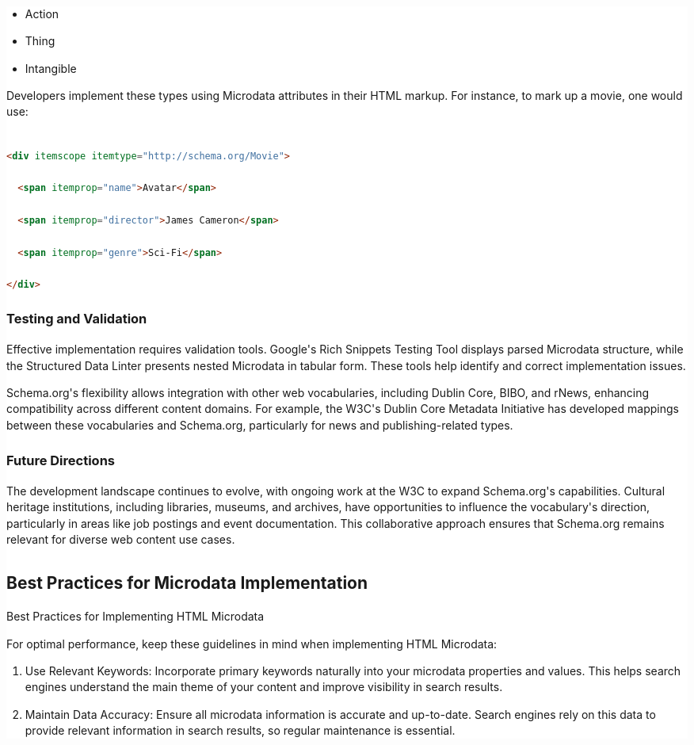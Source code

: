 - Action

- Thing

- Intangible

Developers implement these types using Microdata attributes in their HTML markup. For instance, to mark up a movie, one would use:

```html

<div itemscope itemtype="http://schema.org/Movie">

  <span itemprop="name">Avatar</span>

  <span itemprop="director">James Cameron</span>

  <span itemprop="genre">Sci-Fi</span>

</div>

```


### Testing and Validation

Effective implementation requires validation tools. Google's Rich Snippets Testing Tool displays parsed Microdata structure, while the Structured Data Linter presents nested Microdata in tabular form. These tools help identify and correct implementation issues.

Schema.org's flexibility allows integration with other web vocabularies, including Dublin Core, BIBO, and rNews, enhancing compatibility across different content domains. For example, the W3C's Dublin Core Metadata Initiative has developed mappings between these vocabularies and Schema.org, particularly for news and publishing-related types.


### Future Directions

The development landscape continues to evolve, with ongoing work at the W3C to expand Schema.org's capabilities. Cultural heritage institutions, including libraries, museums, and archives, have opportunities to influence the vocabulary's direction, particularly in areas like job postings and event documentation. This collaborative approach ensures that Schema.org remains relevant for diverse web content use cases.


## Best Practices for Microdata Implementation

Best Practices for Implementing HTML Microdata

For optimal performance, keep these guidelines in mind when implementing HTML Microdata:

1. Use Relevant Keywords: Incorporate primary keywords naturally into your microdata properties and values. This helps search engines understand the main theme of your content and improve visibility in search results.

2. Maintain Data Accuracy: Ensure all microdata information is accurate and up-to-date. Search engines rely on this data to provide relevant information in search results, so regular maintenance is essential.
